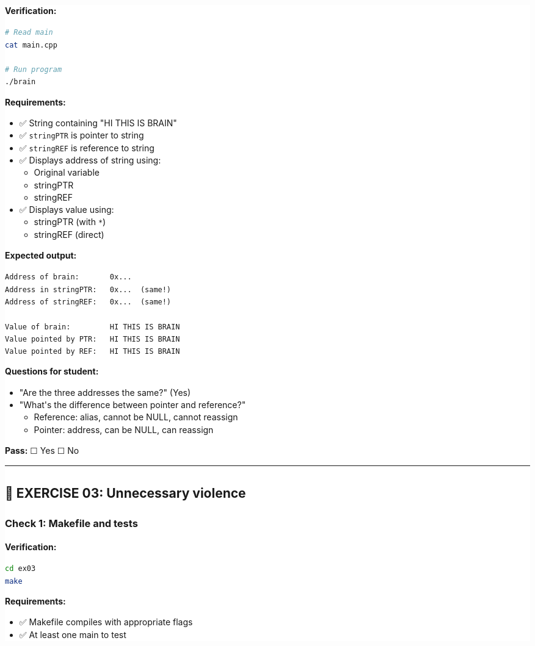 **Verification:**
```bash
# Read main
cat main.cpp

# Run program
./brain
```

**Requirements:**
- ✅ String containing "HI THIS IS BRAIN"
- ✅ `stringPTR` is pointer to string
- ✅ `stringREF` is reference to string
- ✅ Displays address of string using:
  - Original variable
  - stringPTR
  - stringREF
- ✅ Displays value using:
  - stringPTR (with `*`)
  - stringREF (direct)

**Expected output:**
```
Address of brain:       0x...
Address in stringPTR:   0x...  (same!)
Address of stringREF:   0x...  (same!)

Value of brain:         HI THIS IS BRAIN
Value pointed by PTR:   HI THIS IS BRAIN
Value pointed by REF:   HI THIS IS BRAIN
```

**Questions for student:**
- "Are the three addresses the same?" (Yes)
- "What's the difference between pointer and reference?"
  - Reference: alias, cannot be NULL, cannot reassign
  - Pointer: address, can be NULL, can reassign

**Pass:** ☐ Yes ☐ No

---

## 📝 **EXERCISE 03: Unnecessary violence**

### **Check 1: Makefile and tests**

**Verification:**
```bash
cd ex03
make
```

**Requirements:**
- ✅ Makefile compiles with appropriate flags
- ✅ At least one main to test
